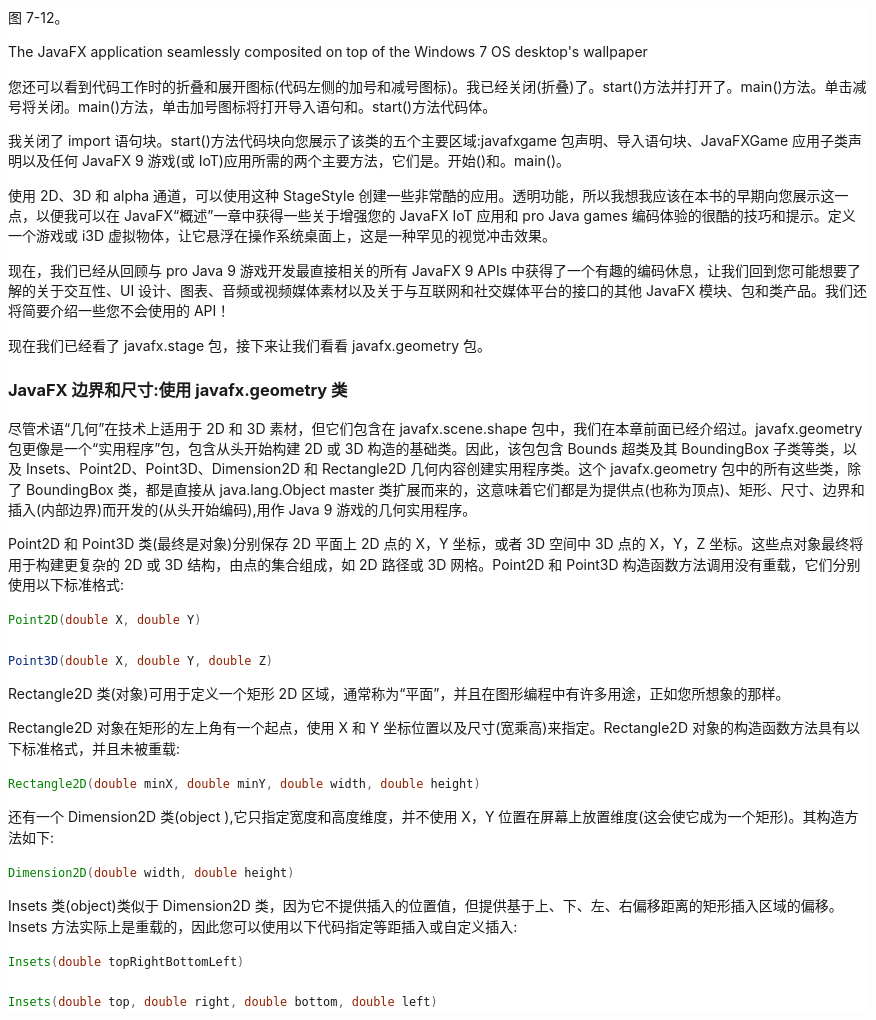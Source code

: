 图 7-12。

The JavaFX application seamlessly composited on top of the Windows 7 OS desktop's wallpaper

您还可以看到代码工作时的折叠和展开图标(代码左侧的加号和减号图标)。我已经关闭(折叠)了。start()方法并打开了。main()方法。单击减号将关闭。main()方法，单击加号图标将打开导入语句和。start()方法代码体。

我关闭了 import 语句块。start()方法代码块向您展示了该类的五个主要区域:javafxgame 包声明、导入语句块、JavaFXGame 应用子类声明以及任何 JavaFX 9 游戏(或 IoT)应用所需的两个主要方法，它们是。开始()和。main()。

使用 2D、3D 和 alpha 通道，可以使用这种 StageStyle 创建一些非常酷的应用。透明功能，所以我想我应该在本书的早期向您展示这一点，以便我可以在 JavaFX“概述”一章中获得一些关于增强您的 JavaFX IoT 应用和 pro Java games 编码体验的很酷的技巧和提示。定义一个游戏或 i3D 虚拟物体，让它悬浮在操作系统桌面上，这是一种罕见的视觉冲击效果。

现在，我们已经从回顾与 pro Java 9 游戏开发最直接相关的所有 JavaFX 9 APIs 中获得了一个有趣的编码休息，让我们回到您可能想要了解的关于交互性、UI 设计、图表、音频或视频媒体素材以及关于与互联网和社交媒体平台的接口的其他 JavaFX 模块、包和类产品。我们还将简要介绍一些您不会使用的 API！

现在我们已经看了 javafx.stage 包，接下来让我们看看 javafx.geometry 包。

### JavaFX 边界和尺寸:使用 javafx.geometry 类

尽管术语“几何”在技术上适用于 2D 和 3D 素材，但它们包含在 javafx.scene.shape 包中，我们在本章前面已经介绍过。javafx.geometry 包更像是一个“实用程序”包，包含从头开始构建 2D 或 3D 构造的基础类。因此，该包包含 Bounds 超类及其 BoundingBox 子类等类，以及 Insets、Point2D、Point3D、Dimension2D 和 Rectangle2D 几何内容创建实用程序类。这个 javafx.geometry 包中的所有这些类，除了 BoundingBox 类，都是直接从 java.lang.Object master 类扩展而来的，这意味着它们都是为提供点(也称为顶点)、矩形、尺寸、边界和插入(内部边界)而开发的(从头开始编码),用作 Java 9 游戏的几何实用程序。

Point2D 和 Point3D 类(最终是对象)分别保存 2D 平面上 2D 点的 X，Y 坐标，或者 3D 空间中 3D 点的 X，Y，Z 坐标。这些点对象最终将用于构建更复杂的 2D 或 3D 结构，由点的集合组成，如 2D 路径或 3D 网格。Point2D 和 Point3D 构造函数方法调用没有重载，它们分别使用以下标准格式:

```java
Point2D(double X, double Y)

Point3D(double X, double Y, double Z)

```

Rectangle2D 类(对象)可用于定义一个矩形 2D 区域，通常称为“平面”，并且在图形编程中有许多用途，正如您所想象的那样。

Rectangle2D 对象在矩形的左上角有一个起点，使用 X 和 Y 坐标位置以及尺寸(宽乘高)来指定。Rectangle2D 对象的构造函数方法具有以下标准格式，并且未被重载:

```java
Rectangle2D(double minX, double minY, double width, double height)

```

还有一个 Dimension2D 类(object ),它只指定宽度和高度维度，并不使用 X，Y 位置在屏幕上放置维度(这会使它成为一个矩形)。其构造方法如下:

```java
Dimension2D(double width, double height)

```

Insets 类(object)类似于 Dimension2D 类，因为它不提供插入的位置值，但提供基于上、下、左、右偏移距离的矩形插入区域的偏移。Insets 方法实际上是重载的，因此您可以使用以下代码指定等距插入或自定义插入:

```java
Insets(double topRightBottomLeft)

Insets(double top, double right, double bottom, double left)

```
